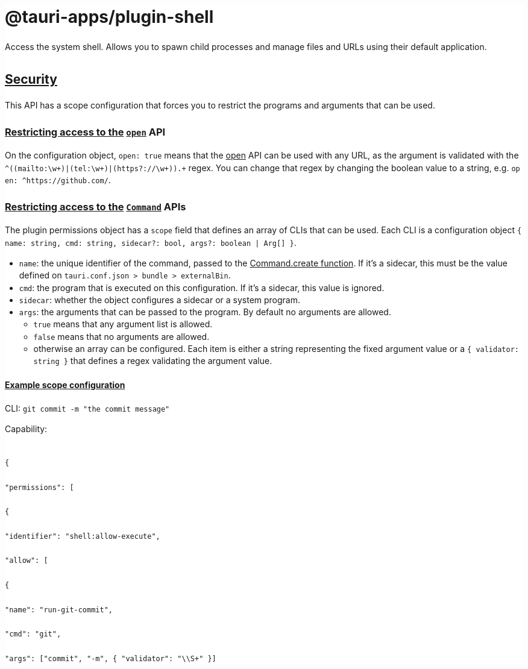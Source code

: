 # @tauri-apps/plugin-shell

Access the system shell.
Allows you to spawn child processes and manage files and URLs using their default application.

## [Security](#security)

This API has a scope configuration that forces you to restrict the programs and arguments that can be used.

### [Restricting access to the](#restricting-access-to-the-open-api) [`open`](shell.md) API

On the configuration object, `open: true` means that the [open](shell.md) API can be used with any URL,
as the argument is validated with the `^((mailto:\w+)|(tel:\w+)|(https?://\w+)).+` regex.
You can change that regex by changing the boolean value to a string, e.g. `open: ^https://github.com/`.

### [Restricting access to the](#restricting-access-to-the-command-apis) [`Command`](shell.md) APIs

The plugin permissions object has a `scope` field that defines an array of CLIs that can be used.
Each CLI is a configuration object `{ name: string, cmd: string, sidecar?: bool, args?: boolean | Arg[] }`.

* `name`: the unique identifier of the command, passed to the [Command.create function](shell.md).
  If it’s a sidecar, this must be the value defined on `tauri.conf.json > bundle > externalBin`.
* `cmd`: the program that is executed on this configuration. If it’s a sidecar, this value is ignored.
* `sidecar`: whether the object configures a sidecar or a system program.
* `args`: the arguments that can be passed to the program. By default no arguments are allowed.
  + `true` means that any argument list is allowed.
  + `false` means that no arguments are allowed.
  + otherwise an array can be configured. Each item is either a string representing the fixed argument value
    or a `{ validator: string }` that defines a regex validating the argument value.

#### [Example scope configuration](#example-scope-configuration)

CLI: `git commit -m "the commit message"`

Capability:

```

{

"permissions": [

{

"identifier": "shell:allow-execute",

"allow": [

{

"name": "run-git-commit",

"cmd": "git",

"args": ["commit", "-m", { "validator": "\\S+" }]

```